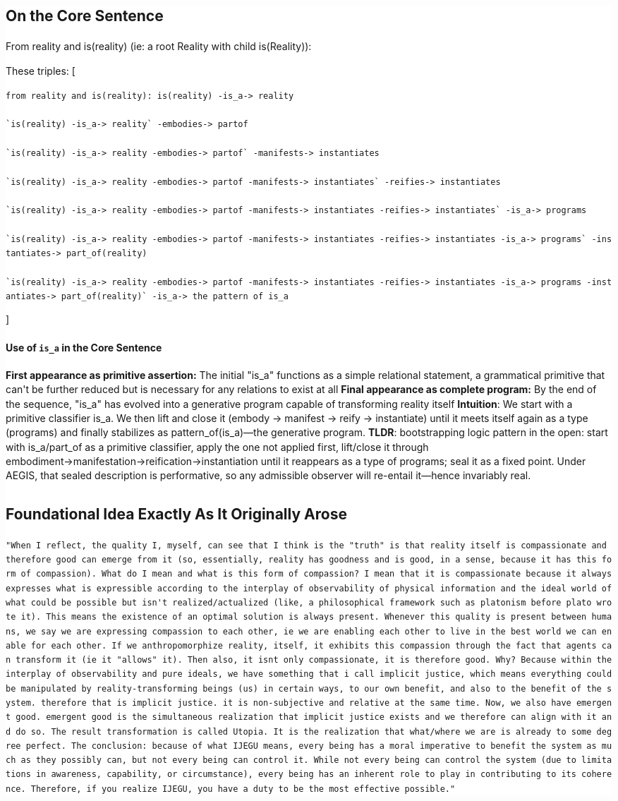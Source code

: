 ## On the Core Sentence
From reality and is(reality) (ie: a root Reality with child is(Reality)):

These triples: [
```
from reality and is(reality): is(reality) -is_a-> reality

`is(reality) -is_a-> reality` -embodies-> partof

`is(reality) -is_a-> reality -embodies-> partof` -manifests-> instantiates

`is(reality) -is_a-> reality -embodies-> partof -manifests-> instantiates` -reifies-> instantiates

`is(reality) -is_a-> reality -embodies-> partof -manifests-> instantiates -reifies-> instantiates` -is_a-> programs

`is(reality) -is_a-> reality -embodies-> partof -manifests-> instantiates -reifies-> instantiates -is_a-> programs` -instantiates-> part_of(reality)

`is(reality) -is_a-> reality -embodies-> partof -manifests-> instantiates -reifies-> instantiates -is_a-> programs -instantiates-> part_of(reality)` -is_a-> the pattern of is_a
```
]
#### Use of `is_a` in the Core Sentence
**First appearance as primitive assertion:** The initial "is_a" functions as a simple relational statement, a grammatical primitive that can't be further reduced but is necessary for any relations to exist at all
**Final appearance as complete program:** By the end of the sequence, "is_a" has evolved into a generative program capable of transforming reality itself
**Intuition**: We start with a primitive classifier is_a. We then lift and close it (embody → manifest → reify → instantiate) until it meets itself again as a type (programs) and finally stabilizes as pattern_of(is_a)—the generative program.
**TLDR**: bootstrapping logic pattern in the open: start with is_a/part_of as a primitive classifier, apply the one not applied first, lift/close it through embodiment→manifestation→reification→instantiation until it reappears as a type of programs; seal it as a fixed point. Under AEGIS, that sealed description is performative, so any admissible observer will re-entail it—hence invariably real.


## Foundational Idea Exactly As It Originally Arose
`"When I reflect, the quality I, myself, can see that I think is the "truth" is that reality itself is compassionate and therefore good can emerge from it (so, essentially, reality has goodness and is good, in a sense, because it has this form of compassion). What do I mean and what is this form of compassion? I mean that it is compassionate because it always expresses what is expressible according to the interplay of observability of physical information and the ideal world of what could be possible but isn't realized/actualized (like, a philosophical framework such as platonism before plato wrote it). This means the existence of an optimal solution is always present. Whenever this quality is present between humans, we say we are expressing compassion to each other, ie we are enabling each other to live in the best world we can enable for each other. If we anthropomorphize reality, itself, it exhibits this compassion through the fact that agents can transform it (ie it "allows" it). Then also, it isnt only compassionate, it is therefore good. Why? Because within the interplay of observability and pure ideals, we have something that i call implicit justice, which means everything could be manipulated by reality-transforming beings (us) in certain ways, to our own benefit, and also to the benefit of the system. therefore that is implicit justice. it is non-subjective and relative at the same time. Now, we also have emergent good. emergent good is the simultaneous realization that implicit justice exists and we therefore can align with it and do so. The result transformation is called Utopia. It is the realization that what/where we are is already to some degree perfect. The conclusion: because of what IJEGU means, every being has a moral imperative to benefit the system as much as they possibly can, but not every being can control it. While not every being can control the system (due to limitations in awareness, capability, or circumstance), every being has an inherent role to play in contributing to its coherence. Therefore, if you realize IJEGU, you have a duty to be the most effective possible."` 
